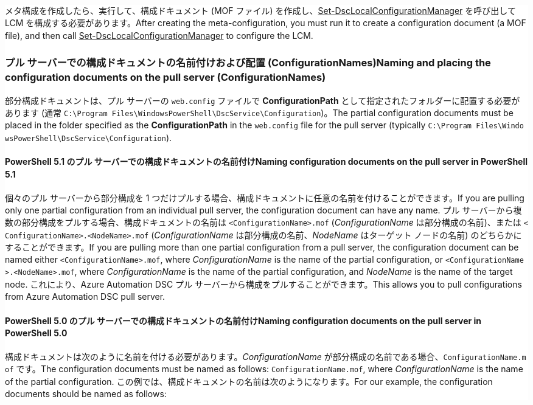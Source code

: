 <span data-ttu-id="c6080-145">メタ構成を作成したら、実行して、構成ドキュメント (MOF ファイル) を作成し、[Set-DscLocalConfigurationManager](https://technet.microsoft.com/en-us/library/dn521621(v=wps.630).aspx) を呼び出して LCM を構成する必要があります。</span><span class="sxs-lookup"><span data-stu-id="c6080-145">After creating the meta-configuration, you must run it to create a configuration document (a MOF file), and then call [Set-DscLocalConfigurationManager](https://technet.microsoft.com/en-us/library/dn521621(v=wps.630).aspx) to configure the LCM.</span></span>

### <a name="naming-and-placing-the-configuration-documents-on-the-pull-server-configurationnames"></a><span data-ttu-id="c6080-146">プル サーバーでの構成ドキュメントの名前付けおよび配置 (ConfigurationNames)</span><span class="sxs-lookup"><span data-stu-id="c6080-146">Naming and placing the configuration documents on the pull server (ConfigurationNames)</span></span>

<span data-ttu-id="c6080-147">部分構成ドキュメントは、プル サーバーの `web.config` ファイルで **ConfigurationPath** として指定されたフォルダーに配置する必要があります (通常 `C:\Program Files\WindowsPowerShell\DscService\Configuration`)。</span><span class="sxs-lookup"><span data-stu-id="c6080-147">The partial configuration documents must be placed in the folder specified as the **ConfigurationPath** in the `web.config` file for the pull server (typically `C:\Program Files\WindowsPowerShell\DscService\Configuration`).</span></span> 

#### <a name="naming-configuration-documents-on-the-pull-server-in-powershell-51"></a><span data-ttu-id="c6080-148">PowerShell 5.1 のプル サーバーでの構成ドキュメントの名前付け</span><span class="sxs-lookup"><span data-stu-id="c6080-148">Naming configuration documents on the pull server in PowerShell 5.1</span></span>

<span data-ttu-id="c6080-149">個々のプル サーバーから部分構成を 1 つだけプルする場合、構成ドキュメントに任意の名前を付けることができます。</span><span class="sxs-lookup"><span data-stu-id="c6080-149">If you are pulling only one partial configuration from an individual pull server, the configuration document can have any name.</span></span> <span data-ttu-id="c6080-150">プル サーバーから複数の部分構成をプルする場合、構成ドキュメントの名前は `<ConfigurationName>.mof` (_ConfigurationName_ は部分構成の名前)、または `<ConfigurationName>.<NodeName>.mof` (_ConfigurationName_ は部分構成の名前、_NodeName_ はターゲット ノードの名前) のどちらかにすることができます。</span><span class="sxs-lookup"><span data-stu-id="c6080-150">If you are pulling more than one partial configuration from a pull server, the configuration document can be named either `<ConfigurationName>.mof`, where _ConfigurationName_ is the name of the partial configuration, or `<ConfigurationName>.<NodeName>.mof`, where  _ConfigurationName_ is the name of the partial configuration, and _NodeName_ is the name of the target node.</span></span> <span data-ttu-id="c6080-151">これにより、Azure Automation DSC プル サーバーから構成をプルすることができます。</span><span class="sxs-lookup"><span data-stu-id="c6080-151">This allows you to pull configurations from Azure Automation DSC pull server.</span></span>


#### <a name="naming-configuration-documents-on-the-pull-server-in-powershell-50"></a><span data-ttu-id="c6080-152">PowerShell 5.0 のプル サーバーでの構成ドキュメントの名前付け</span><span class="sxs-lookup"><span data-stu-id="c6080-152">Naming configuration documents on the pull server in PowerShell 5.0</span></span>

<span data-ttu-id="c6080-153">構成ドキュメントは次のように名前を付ける必要があります。_ConfigurationName_ が部分構成の名前である場合、`ConfigurationName.mof` です。</span><span class="sxs-lookup"><span data-stu-id="c6080-153">The configuration documents must be named as follows: `ConfigurationName.mof`, where _ConfigurationName_ is the name of the partial configuration.</span></span> <span data-ttu-id="c6080-154">この例では、構成ドキュメントの名前は次のようになります。</span><span class="sxs-lookup"><span data-stu-id="c6080-154">For our example, the configuration documents should be named as follows:</span></span>
